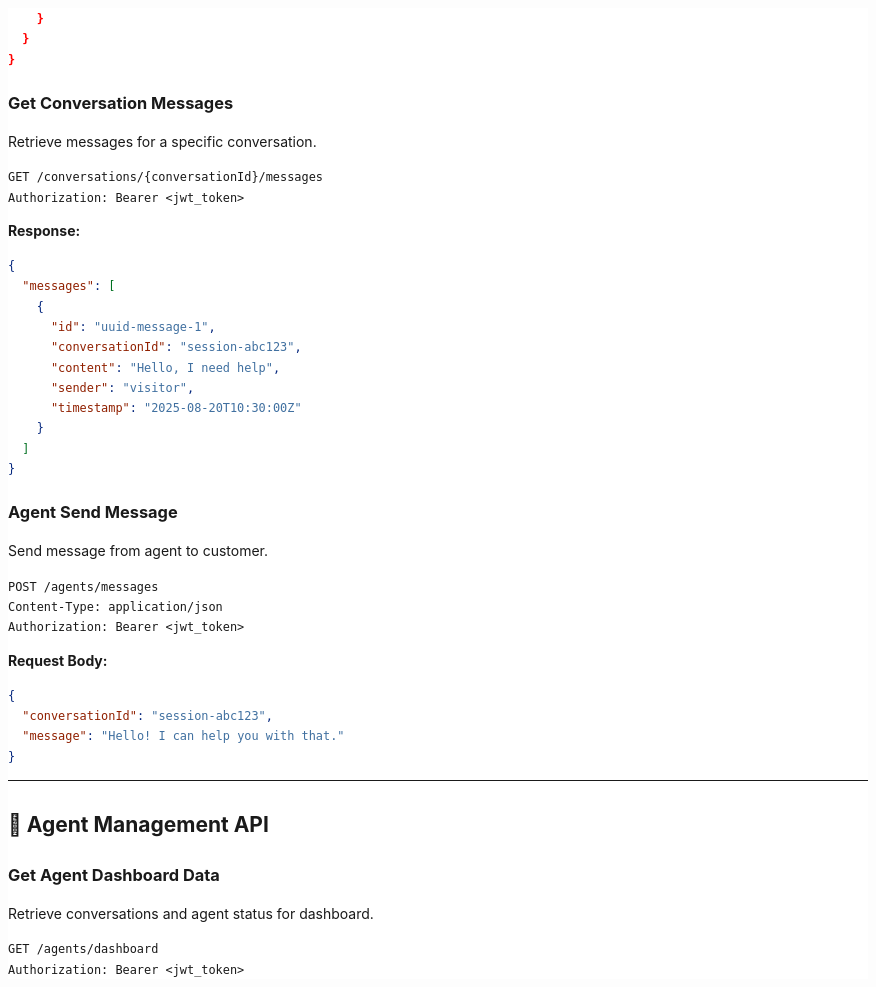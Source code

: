 ```json
    }
  }
}
```

### Get Conversation Messages
Retrieve messages for a specific conversation.

```http
GET /conversations/{conversationId}/messages
Authorization: Bearer <jwt_token>
```

**Response:**
```json
{
  "messages": [
    {
      "id": "uuid-message-1",
      "conversationId": "session-abc123",
      "content": "Hello, I need help",
      "sender": "visitor",
      "timestamp": "2025-08-20T10:30:00Z"
    }
  ]
}
```

### Agent Send Message
Send message from agent to customer.

```http
POST /agents/messages
Content-Type: application/json
Authorization: Bearer <jwt_token>
```

**Request Body:**
```json
{
  "conversationId": "session-abc123",
  "message": "Hello! I can help you with that."
}
```

---

## 👥 Agent Management API

### Get Agent Dashboard Data
Retrieve conversations and agent status for dashboard.

```http
GET /agents/dashboard
Authorization: Bearer <jwt_token>
```
